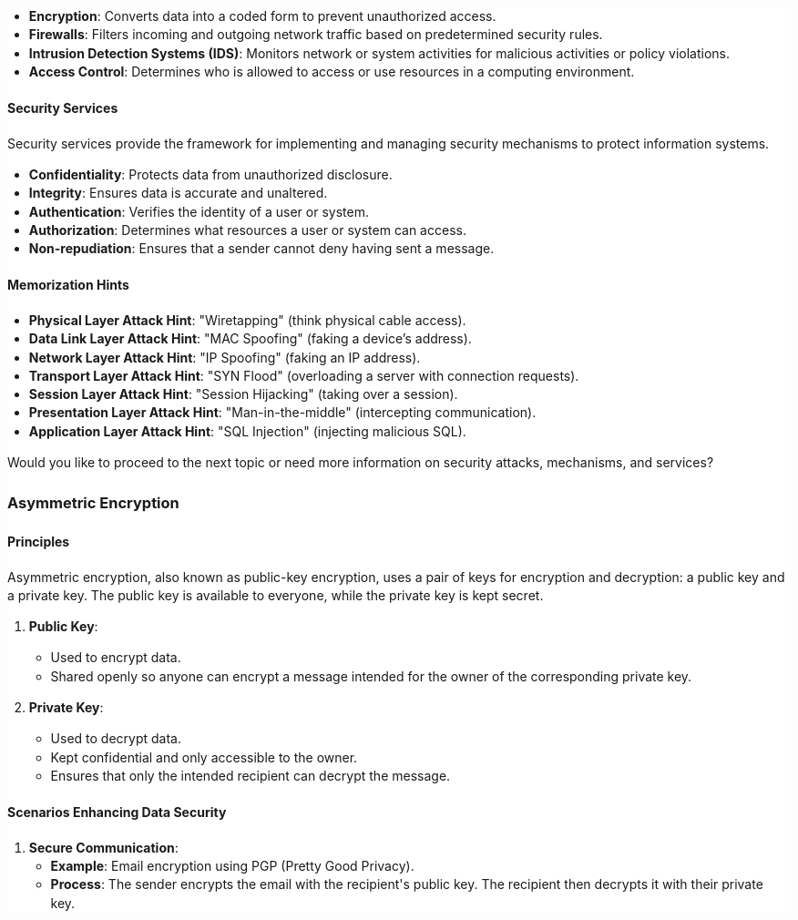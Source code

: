 - **Encryption**: Converts data into a coded form to prevent unauthorized access.
- **Firewalls**: Filters incoming and outgoing network traffic based on predetermined security rules.
- **Intrusion Detection Systems (IDS)**: Monitors network or system activities for malicious activities or policy violations.
- **Access Control**: Determines who is allowed to access or use resources in a computing environment.

#### Security Services
Security services provide the framework for implementing and managing security mechanisms to protect information systems.

- **Confidentiality**: Protects data from unauthorized disclosure.
- **Integrity**: Ensures data is accurate and unaltered.
- **Authentication**: Verifies the identity of a user or system.
- **Authorization**: Determines what resources a user or system can access.
- **Non-repudiation**: Ensures that a sender cannot deny having sent a message.

#### Memorization Hints
- **Physical Layer Attack Hint**: "Wiretapping" (think physical cable access).
- **Data Link Layer Attack Hint**: "MAC Spoofing" (faking a device’s address).
- **Network Layer Attack Hint**: "IP Spoofing" (faking an IP address).
- **Transport Layer Attack Hint**: "SYN Flood" (overloading a server with connection requests).
- **Session Layer Attack Hint**: "Session Hijacking" (taking over a session).
- **Presentation Layer Attack Hint**: "Man-in-the-middle" (intercepting communication).
- **Application Layer Attack Hint**: "SQL Injection" (injecting malicious SQL).

Would you like to proceed to the next topic or need more information on security attacks, mechanisms, and services?

### Asymmetric Encryption

#### Principles
Asymmetric encryption, also known as public-key encryption, uses a pair of keys for encryption and decryption: a public key and a private key. The public key is available to everyone, while the private key is kept secret.

1. **Public Key**:
   - Used to encrypt data.
   - Shared openly so anyone can encrypt a message intended for the owner of the corresponding private key.

2. **Private Key**:
   - Used to decrypt data.
   - Kept confidential and only accessible to the owner.
   - Ensures that only the intended recipient can decrypt the message.

#### Scenarios Enhancing Data Security
1. **Secure Communication**:
   - **Example**: Email encryption using PGP (Pretty Good Privacy).
   - **Process**: The sender encrypts the email with the recipient's public key. The recipient then decrypts it with their private key.
